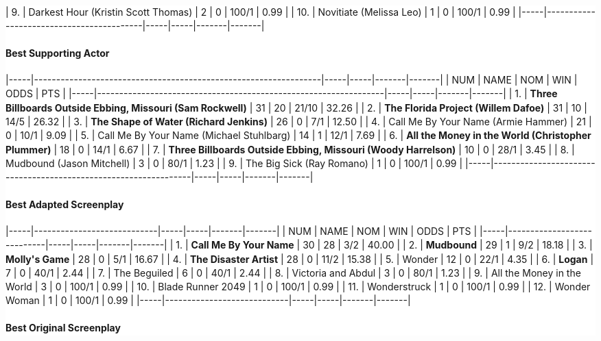 |  9. | Darkest Hour (Kristin Scott Thomas)      |   2 |   0 | 100/1 |  0.99 |
| 10. | Novitiate (Melissa Leo)                  |   1 |   0 | 100/1 |  0.99 |
|-----|------------------------------------------|-----|-----|-------|-------|

#### Best Supporting Actor

|-----|-----------------------------------------------------------------|-----|-----|-------|-------|
| NUM |                               NAME                              | NOM | WIN |  ODDS |  PTS  |
|-----|-----------------------------------------------------------------|-----|-----|-------|-------|
|  1. | **Three Billboards Outside Ebbing, Missouri (Sam Rockwell)**    |  31 |  20 | 21/10 | 32.26 |
|  2. | **The Florida Project (Willem Dafoe)**                          |  31 |  10 | 14/5  | 26.32 |
|  3. | **The Shape of Water (Richard Jenkins)**                        |  26 |   0 | 7/1   | 12.50 |
|  4. | Call Me By Your Name (Armie Hammer)                             |  21 |   0 | 10/1  |  9.09 |
|  5. | Call Me By Your Name (Michael Stuhlbarg)                        |  14 |   1 | 12/1  |  7.69 |
|  6. | **All the Money in the World (Christopher Plummer)**            |  18 |   0 | 14/1  |  6.67 |
|  7. | **Three Billboards Outside Ebbing, Missouri (Woody Harrelson)** |  10 |   0 | 28/1  |  3.45 |
|  8. | Mudbound (Jason Mitchell)                                       |   3 |   0 | 80/1  |  1.23 |
|  9. | The Big Sick (Ray Romano)                                       |   1 |   0 | 100/1 |  0.99 |
|-----|-----------------------------------------------------------------|-----|-----|-------|-------|

#### Best Adapted Screenplay

|-----|----------------------------|-----|-----|-------|-------|
| NUM |            NAME            | NOM | WIN |  ODDS |  PTS  |
|-----|----------------------------|-----|-----|-------|-------|
|  1. | **Call Me By Your Name**   |  30 |  28 | 3/2   | 40.00 |
|  2. | **Mudbound**               |  29 |   1 | 9/2   | 18.18 |
|  3. | **Molly's Game**           |  28 |   0 | 5/1   | 16.67 |
|  4. | **The Disaster Artist**    |  28 |   0 | 11/2  | 15.38 |
|  5. | Wonder                     |  12 |   0 | 22/1  |  4.35 |
|  6. | **Logan**                  |   7 |   0 | 40/1  |  2.44 |
|  7. | The Beguiled               |   6 |   0 | 40/1  |  2.44 |
|  8. | Victoria and Abdul         |   3 |   0 | 80/1  |  1.23 |
|  9. | All the Money in the World |   3 |   0 | 100/1 |  0.99 |
| 10. | Blade Runner 2049          |   1 |   0 | 100/1 |  0.99 |
| 11. | Wonderstruck               |   1 |   0 | 100/1 |  0.99 |
| 12. | Wonder Woman               |   1 |   0 | 100/1 |  0.99 |
|-----|----------------------------|-----|-----|-------|-------|

#### Best Original Screenplay
